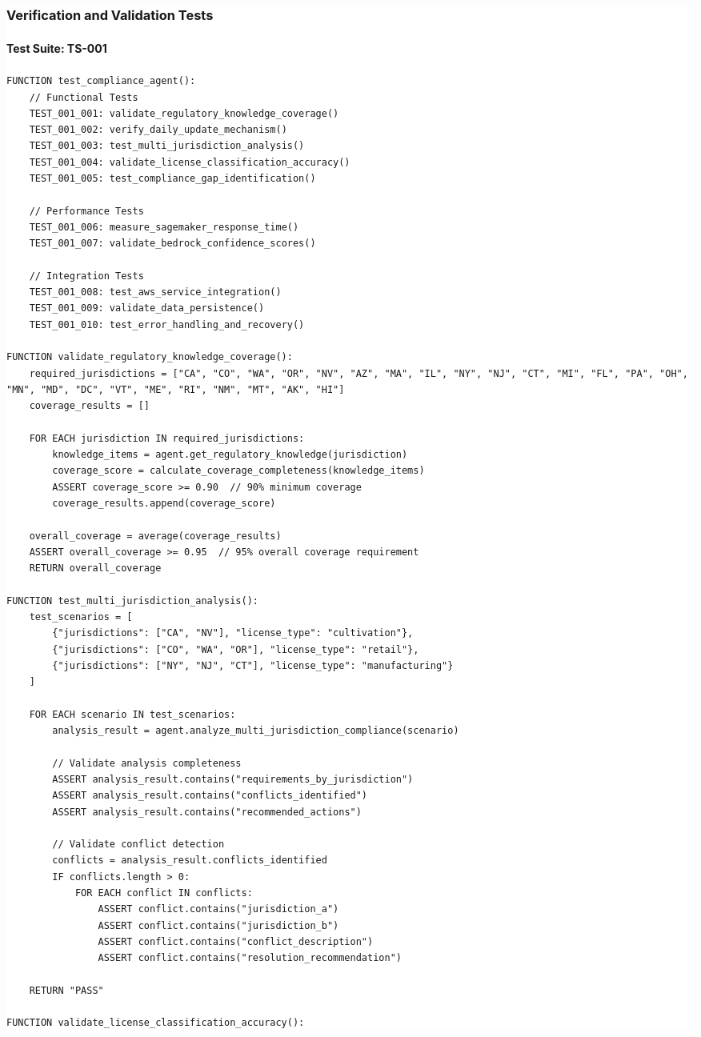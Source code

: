 ### Verification and Validation Tests

#### Test Suite: TS-001
```pseudocode
FUNCTION test_compliance_agent():
    // Functional Tests
    TEST_001_001: validate_regulatory_knowledge_coverage()
    TEST_001_002: verify_daily_update_mechanism()
    TEST_001_003: test_multi_jurisdiction_analysis()
    TEST_001_004: validate_license_classification_accuracy()
    TEST_001_005: test_compliance_gap_identification()
    
    // Performance Tests
    TEST_001_006: measure_sagemaker_response_time()
    TEST_001_007: validate_bedrock_confidence_scores()
    
    // Integration Tests
    TEST_001_008: test_aws_service_integration()
    TEST_001_009: validate_data_persistence()
    TEST_001_010: test_error_handling_and_recovery()

FUNCTION validate_regulatory_knowledge_coverage():
    required_jurisdictions = ["CA", "CO", "WA", "OR", "NV", "AZ", "MA", "IL", "NY", "NJ", "CT", "MI", "FL", "PA", "OH", "MN", "MD", "DC", "VT", "ME", "RI", "NM", "MT", "AK", "HI"]
    coverage_results = []
    
    FOR EACH jurisdiction IN required_jurisdictions:
        knowledge_items = agent.get_regulatory_knowledge(jurisdiction)
        coverage_score = calculate_coverage_completeness(knowledge_items)
        ASSERT coverage_score >= 0.90  // 90% minimum coverage
        coverage_results.append(coverage_score)
    
    overall_coverage = average(coverage_results)
    ASSERT overall_coverage >= 0.95  // 95% overall coverage requirement
    RETURN overall_coverage

FUNCTION test_multi_jurisdiction_analysis():
    test_scenarios = [
        {"jurisdictions": ["CA", "NV"], "license_type": "cultivation"},
        {"jurisdictions": ["CO", "WA", "OR"], "license_type": "retail"},
        {"jurisdictions": ["NY", "NJ", "CT"], "license_type": "manufacturing"}
    ]
    
    FOR EACH scenario IN test_scenarios:
        analysis_result = agent.analyze_multi_jurisdiction_compliance(scenario)
        
        // Validate analysis completeness
        ASSERT analysis_result.contains("requirements_by_jurisdiction")
        ASSERT analysis_result.contains("conflicts_identified")
        ASSERT analysis_result.contains("recommended_actions")
        
        // Validate conflict detection
        conflicts = analysis_result.conflicts_identified
        IF conflicts.length > 0:
            FOR EACH conflict IN conflicts:
                ASSERT conflict.contains("jurisdiction_a")
                ASSERT conflict.contains("jurisdiction_b")
                ASSERT conflict.contains("conflict_description")
                ASSERT conflict.contains("resolution_recommendation")
    
    RETURN "PASS"

FUNCTION validate_license_classification_accuracy():
```